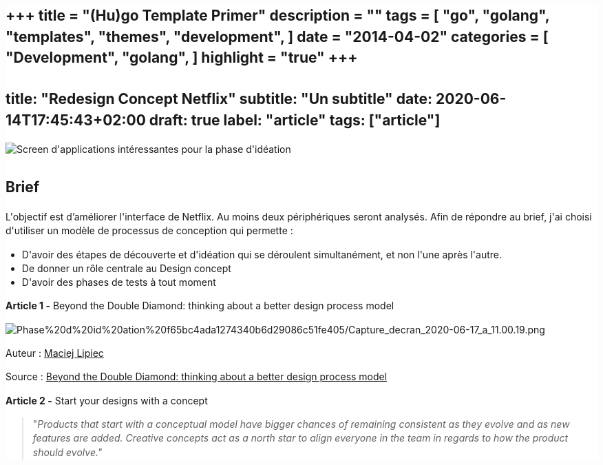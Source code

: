 +++
title = "(Hu)go Template Primer"
description = ""
tags = [
    "go",
    "golang",
    "templates",
    "themes",
    "development",
]
date = "2014-04-02"
categories = [
    "Development",
    "golang",
]
highlight = "true"
+++
---
title: "Redesign Concept Netflix"
subtitle: "Un subtitle"
date: 2020-06-14T17:45:43+02:00
draft: true
label: "article"
tags: ["article"]
---


![Screen d'applications intéressantes pour la phase d'idéation](illustration.svg)
## Brief

L'objectif est d’améliorer l'interface de Netflix. Au moins deux périphériques seront analysés. Afin de répondre au brief, j'ai choisi d'utiliser un modèle de processus de conception qui permette : 
- D'avoir des étapes de découverte et d'idéation qui se déroulent simultanément, et non l'une après l'autre.
- De donner un rôle centrale au Design concept
- D'avoir des phases de tests à tout moment

**Article 1 -** Beyond the Double Diamond: thinking about a better design process model

![Phase%20d%20id%20ation%20f65bc4ada1274340b6d29086c51fe405/Capture_decran_2020-06-17_a_11.00.19.png](methodologie.jpg)

Auteur : [Maciej Lipiec](https://uxdesign.cc/@macieklipiec?source=post_page-----de4fdb902cf----------------------)

Source : [Beyond the Double Diamond: thinking about a better design process model](https://uxdesign.cc/beyond-the-double-diamond-thinking-about-a-better-design-process-model-de4fdb902cf)

**Article 2 -** Start your designs with a concept

> "*Products that start with a conceptual model have bigger chances of remaining consistent as they evolve and as new features are added. Creative concepts act as a north star to align everyone in the team in regards to how the product should evolve."*
